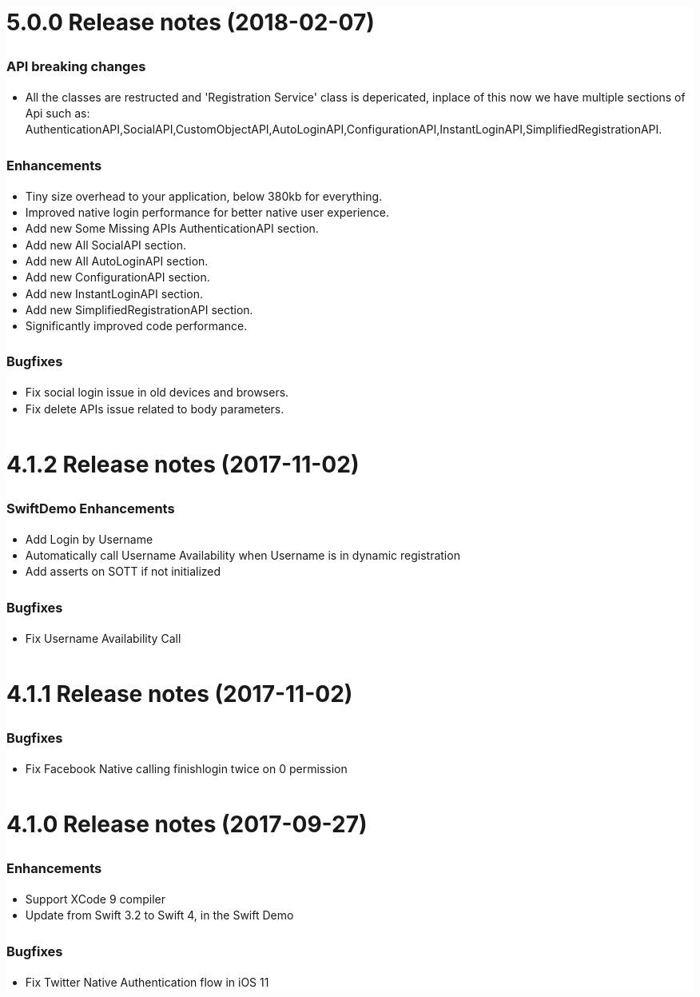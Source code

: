 

5.0.0 Release notes (2018-02-07)
=============================================================

### API breaking changes

* All the classes are restructed and 'Registration Service' class is depericated, inplace of this now we have multiple sections of Api such as:
 AuthenticationAPI,SocialAPI,CustomObjectAPI,AutoLoginAPI,ConfigurationAPI,InstantLoginAPI,SimplifiedRegistrationAPI.

### Enhancements

* Tiny size overhead to your application, below 380kb for everything.
* Improved native login performance for better native user experience.
* Add new Some Missing APIs AuthenticationAPI section.
* Add new All SocialAPI section.
* Add new All AutoLoginAPI section.
* Add new ConfigurationAPI section.
* Add new InstantLoginAPI section.
* Add new SimplifiedRegistrationAPI section.
* Significantly improved code performance.

### Bugfixes
* Fix social login issue in old devices and browsers.
* Fix delete APIs issue related to body parameters.


4.1.2 Release notes (2017-11-02)
=============================================================

### SwiftDemo Enhancements
* Add Login by Username
* Automatically call Username Availability when Username is in dynamic registration
* Add asserts on SOTT if not initialized

### Bugfixes
* Fix Username Availability Call

4.1.1 Release notes (2017-11-02)
=============================================================

### Bugfixes
* Fix Facebook Native calling finishlogin twice on 0 permission

4.1.0 Release notes (2017-09-27)
=============================================================
### Enhancements
* Support XCode 9 compiler
* Update from Swift 3.2 to Swift 4, in the Swift Demo

### Bugfixes
* Fix Twitter Native Authentication flow in iOS 11
